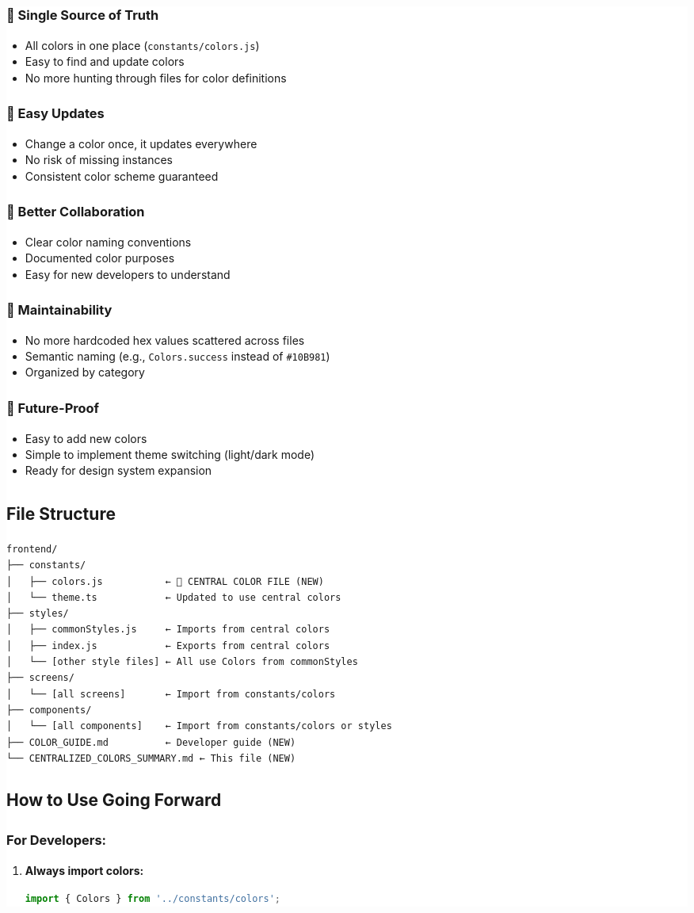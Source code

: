 ### 🎯 Single Source of Truth
- All colors in one place (`constants/colors.js`)
- Easy to find and update colors
- No more hunting through files for color definitions

### 🔄 Easy Updates
- Change a color once, it updates everywhere
- No risk of missing instances
- Consistent color scheme guaranteed

### 👥 Better Collaboration
- Clear color naming conventions
- Documented color purposes
- Easy for new developers to understand

### 🎨 Maintainability
- No more hardcoded hex values scattered across files
- Semantic naming (e.g., `Colors.success` instead of `#10B981`)
- Organized by category

### 🚀 Future-Proof
- Easy to add new colors
- Simple to implement theme switching (light/dark mode)
- Ready for design system expansion

## File Structure

```
frontend/
├── constants/
│   ├── colors.js           ← 🎨 CENTRAL COLOR FILE (NEW)
│   └── theme.ts            ← Updated to use central colors
├── styles/
│   ├── commonStyles.js     ← Imports from central colors
│   ├── index.js            ← Exports from central colors
│   └── [other style files] ← All use Colors from commonStyles
├── screens/
│   └── [all screens]       ← Import from constants/colors
├── components/
│   └── [all components]    ← Import from constants/colors or styles
├── COLOR_GUIDE.md          ← Developer guide (NEW)
└── CENTRALIZED_COLORS_SUMMARY.md ← This file (NEW)
```

## How to Use Going Forward

### For Developers:

1. **Always import colors:**
   ```javascript
   import { Colors } from '../constants/colors';
   ```
